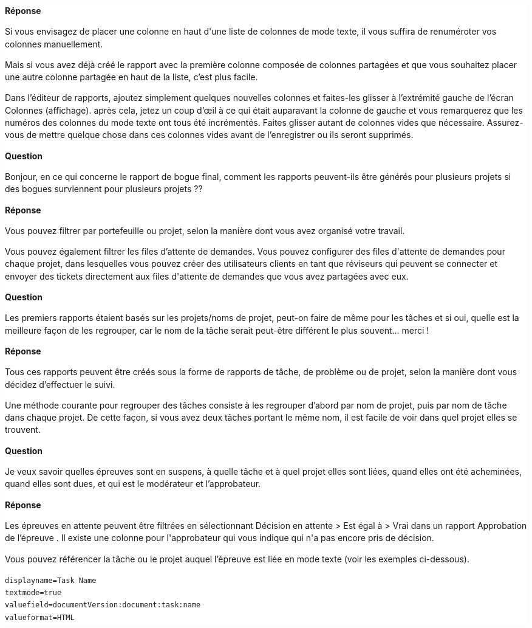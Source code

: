 **Réponse**

Si vous envisagez de placer une colonne en haut d&#39;une liste de colonnes de mode texte, il vous suffira de renuméroter vos colonnes manuellement.

Mais si vous avez déjà créé le rapport avec la première colonne composée de colonnes partagées et que vous souhaitez placer une autre colonne partagée en haut de la liste, c’est plus facile.

Dans l’éditeur de rapports, ajoutez simplement quelques nouvelles colonnes et faites-les glisser à l’extrémité gauche de l’écran Colonnes (affichage). après cela, jetez un coup d’œil à ce qui était auparavant la colonne de gauche et vous remarquerez que les numéros des colonnes du mode texte ont tous été incrémentés. Faites glisser autant de colonnes vides que nécessaire. Assurez-vous de mettre quelque chose dans ces colonnes vides avant de l’enregistrer ou ils seront supprimés.

**Question**

Bonjour, en ce qui concerne le rapport de bogue final, comment les rapports peuvent-ils être générés pour plusieurs projets si des bogues surviennent pour plusieurs projets ??

**Réponse**

Vous pouvez filtrer par portefeuille ou projet, selon la manière dont vous avez organisé votre travail.

Vous pouvez également filtrer les files d’attente de demandes. Vous pouvez configurer des files d&#39;attente de demandes pour chaque projet, dans lesquelles vous pouvez créer des utilisateurs clients en tant que réviseurs qui peuvent se connecter et envoyer des tickets directement aux files d&#39;attente de demandes que vous avez partagées avec eux.

**Question**

Les premiers rapports étaient basés sur les projets/noms de projet, peut-on faire de même pour les tâches et si oui, quelle est la meilleure façon de les regrouper, car le nom de la tâche serait peut-être différent le plus souvent... merci !

**Réponse**

Tous ces rapports peuvent être créés sous la forme de rapports de tâche, de problème ou de projet, selon la manière dont vous décidez d’effectuer le suivi.

Une méthode courante pour regrouper des tâches consiste à les regrouper d’abord par nom de projet, puis par nom de tâche dans chaque projet. De cette façon, si vous avez deux tâches portant le même nom, il est facile de voir dans quel projet elles se trouvent.

**Question**

Je veux savoir quelles épreuves sont en suspens, à quelle tâche et à quel projet elles sont liées, quand elles ont été acheminées, quand elles sont dues, et qui est le modérateur et l’approbateur.

**Réponse**

Les épreuves en attente peuvent être filtrées en sélectionnant Décision en attente > Est égal à > Vrai dans un rapport Approbation de l’épreuve . Il existe une colonne pour l&#39;approbateur qui vous indique qui n&#39;a pas encore pris de décision.

Vous pouvez référencer la tâche ou le projet auquel l’épreuve est liée en mode texte (voir les exemples ci-dessous).

```
displayname=Task Name
textmode=true 
valuefield=documentVersion:document:task:name 
valueformat=HTML
```
